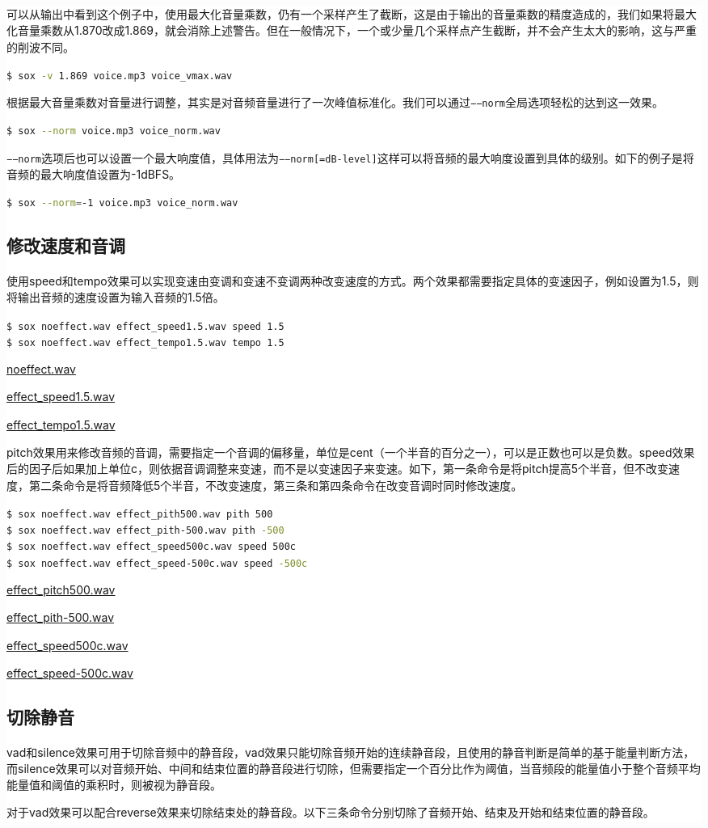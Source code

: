 可以从输出中看到这个例子中，使用最大化音量乘数，仍有一个采样产生了截断，这是由于输出的音量乘数的精度造成的，我们如果将最大化音量乘数从1.870改成1.869，就会消除上述警告。但在一般情况下，一个或少量几个采样点产生截断，并不会产生太大的影响，这与严重的削波不同。

```bash
$ sox -v 1.869 voice.mp3 voice_vmax.wav
```

根据最大音量乘数对音量进行调整，其实是对音频音量进行了一次峰值标准化。我们可以通过`−−norm`全局选项轻松的达到这一效果。

```bash
$ sox --norm voice.mp3 voice_norm.wav
```

`−−norm`选项后也可以设置一个最大响度值，具体用法为`−−norm[=dB-level]`这样可以将音频的最大响度设置到具体的级别。如下的例子是将音频的最大响度值设置为-1dBFS。

```bash
$ sox --norm=-1 voice.mp3 voice_norm.wav
```

## 修改速度和音调

使用speed和tempo效果可以实现变速由变调和变速不变调两种改变速度的方式。两个效果都需要指定具体的变速因子，例如设置为1.5，则将输出音频的速度设置为输入音频的1.5倍。

```bash
$ sox noeffect.wav effect_speed1.5.wav speed 1.5
$ sox noeffect.wav effect_tempo1.5.wav tempo 1.5

```

[noeffect.wav](audio/noeffect_ShFwXkPIpC.wav)

[effect\_speed1.5.wav](audio/effect_speed1.5_UCCqzfm9Rp.wav)

[effect\_tempo1.5.wav](audio/effect_tempo1.5_9AsdUjo2Q-.wav)

pitch效果用来修改音频的音调，需要指定一个音调的偏移量，单位是cent（一个半音的百分之一），可以是正数也可以是负数。speed效果后的因子后如果加上单位c，则依据音调调整来变速，而不是以变速因子来变速。如下，第一条命令是将pitch提高5个半音，但不改变速度，第二条命令是将音频降低5个半音，不改变速度，第三条和第四条命令在改变音调时同时修改速度。

```bash
$ sox noeffect.wav effect_pith500.wav pith 500
$ sox noeffect.wav effect_pith-500.wav pith -500
$ sox noeffect.wav effect_speed500c.wav speed 500c
$ sox noeffect.wav effect_speed-500c.wav speed -500c
```

[effect\_pitch500.wav](audio/effect_pitch500_7iDOa9DyH3.wav)

[effect\_pith-500.wav](audio/effect_pith-500_KAsxvf94n5.wav)

[effect\_speed500c.wav](audio/effect_speed500c_35rEAfhQ8d.wav)

[effect\_speed-500c.wav](audio/effect_speed-500c_8by4Rv7jqs.wav)

## 切除静音

vad和silence效果可用于切除音频中的静音段，vad效果只能切除音频开始的连续静音段，且使用的静音判断是简单的基于能量判断方法，而silence效果可以对音频开始、中间和结束位置的静音段进行切除，但需要指定一个百分比作为阈值，当音频段的能量值小于整个音频平均能量值和阈值的乘积时，则被视为静音段。

对于vad效果可以配合reverse效果来切除结束处的静音段。以下三条命令分别切除了音频开始、结束及开始和结束位置的静音段。
